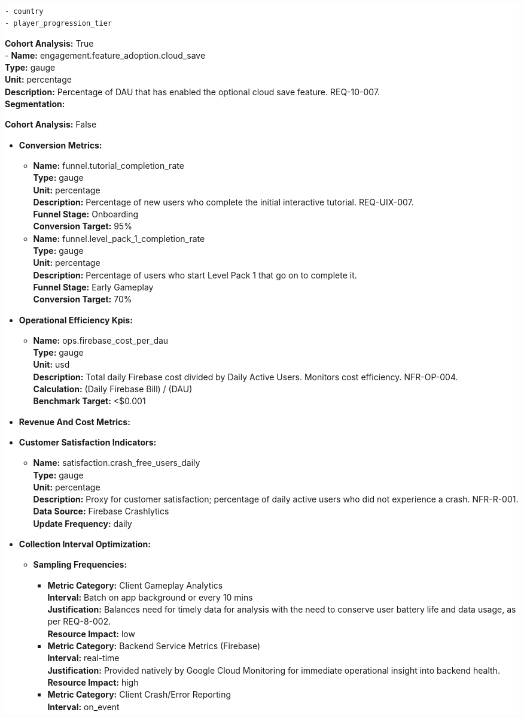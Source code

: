     - country
    - player_progression_tier
    
**Cohort Analysis:** True  
    - **Name:** engagement.feature_adoption.cloud_save  
**Type:** gauge  
**Unit:** percentage  
**Description:** Percentage of DAU that has enabled the optional cloud save feature. REQ-10-007.  
**Segmentation:**
    
    
**Cohort Analysis:** False  
    
  - **Conversion Metrics:**
    
    - **Name:** funnel.tutorial_completion_rate  
**Type:** gauge  
**Unit:** percentage  
**Description:** Percentage of new users who complete the initial interactive tutorial. REQ-UIX-007.  
**Funnel Stage:** Onboarding  
**Conversion Target:** 95%  
    - **Name:** funnel.level_pack_1_completion_rate  
**Type:** gauge  
**Unit:** percentage  
**Description:** Percentage of users who start Level Pack 1 that go on to complete it.  
**Funnel Stage:** Early Gameplay  
**Conversion Target:** 70%  
    
  - **Operational Efficiency Kpis:**
    
    - **Name:** ops.firebase_cost_per_dau  
**Type:** gauge  
**Unit:** usd  
**Description:** Total daily Firebase cost divided by Daily Active Users. Monitors cost efficiency. NFR-OP-004.  
**Calculation:** (Daily Firebase Bill) / (DAU)  
**Benchmark Target:** <$0.001  
    
  - **Revenue And Cost Metrics:**
    
    
  - **Customer Satisfaction Indicators:**
    
    - **Name:** satisfaction.crash_free_users_daily  
**Type:** gauge  
**Unit:** percentage  
**Description:** Proxy for customer satisfaction; percentage of daily active users who did not experience a crash. NFR-R-001.  
**Data Source:** Firebase Crashlytics  
**Update Frequency:** daily  
    
  
- **Collection Interval Optimization:**
  
  - **Sampling Frequencies:**
    
    - **Metric Category:** Client Gameplay Analytics  
**Interval:** Batch on app background or every 10 mins  
**Justification:** Balances need for timely data for analysis with the need to conserve user battery life and data usage, as per REQ-8-002.  
**Resource Impact:** low  
    - **Metric Category:** Backend Service Metrics (Firebase)  
**Interval:** real-time  
**Justification:** Provided natively by Google Cloud Monitoring for immediate operational insight into backend health.  
**Resource Impact:** high  
    - **Metric Category:** Client Crash/Error Reporting  
**Interval:** on_event  